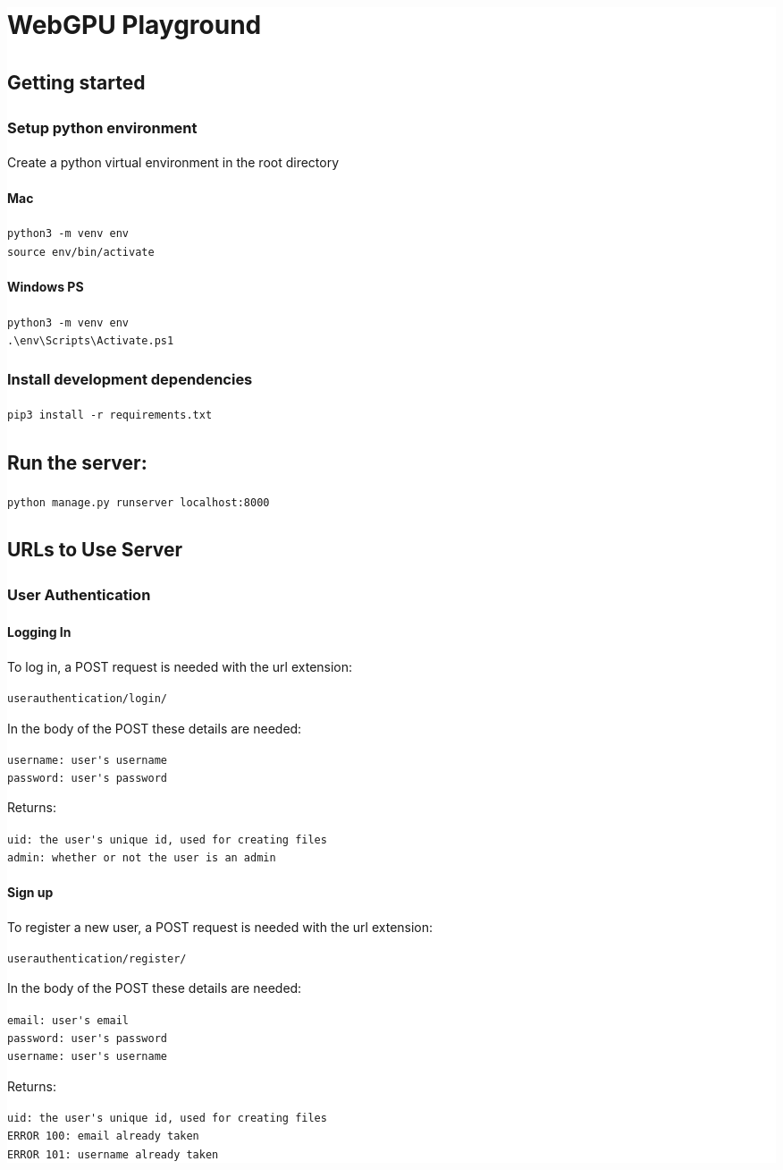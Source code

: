 # WebGPU Playground

## Getting started
### Setup python environment
Create a python virtual environment in the root directory
#### Mac
```
python3 -m venv env
source env/bin/activate
```

#### Windows PS
```
python3 -m venv env
.\env\Scripts\Activate.ps1
```

### Install development dependencies
```
pip3 install -r requirements.txt
```

## Run the server:
```
python manage.py runserver localhost:8000
```

## URLs to Use Server
### User Authentication
#### Logging In
To log in, a POST request is needed with the url extension:
```
userauthentication/login/
```
In the body of the POST these details are needed:
```
username: user's username
password: user's password
```
Returns:
```
uid: the user's unique id, used for creating files
admin: whether or not the user is an admin
```

#### Sign up
To register a new user, a POST request is needed with the url extension:
```
userauthentication/register/
```
In the body of the POST these details are needed:
```
email: user's email
password: user's password
username: user's username
```
Returns:
```
uid: the user's unique id, used for creating files
ERROR 100: email already taken
ERROR 101: username already taken
```